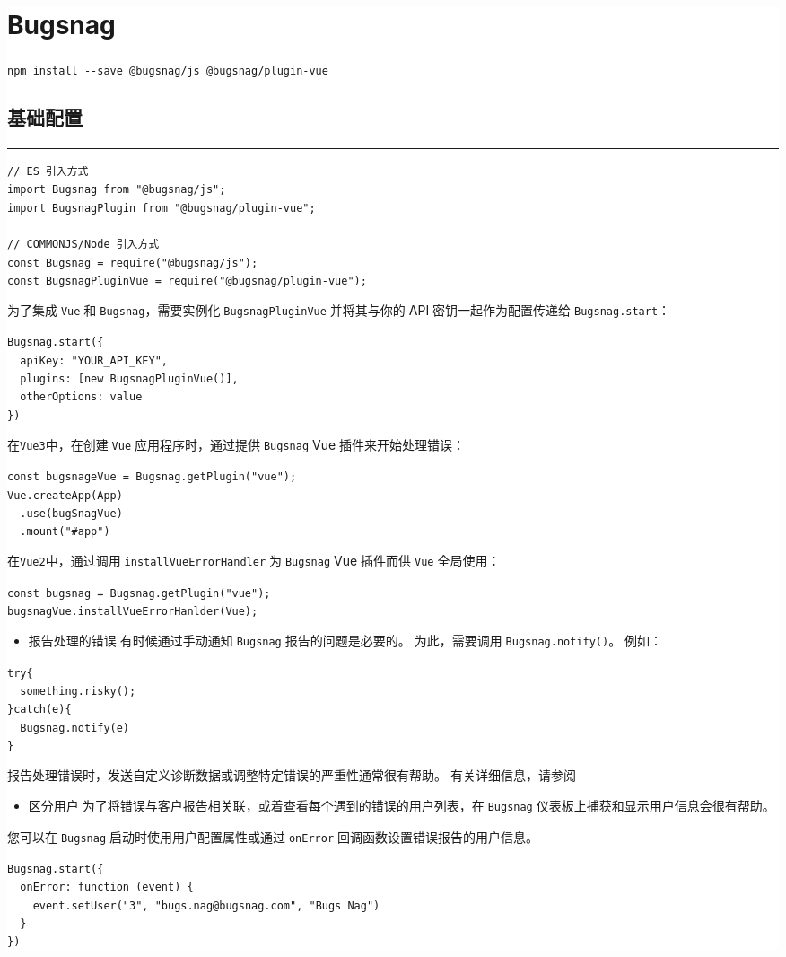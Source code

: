 # Bugsnag

`npm install --save @bugsnag/js @bugsnag/plugin-vue`

## 基础配置
<hr />

```
// ES 引入方式
import Bugsnag from "@bugsnag/js";
import BugsnagPlugin from "@bugsnag/plugin-vue";

// COMMONJS/Node 引入方式
const Bugsnag = require("@bugsnag/js");
const BugsnagPluginVue = require("@bugsnag/plugin-vue");
```
为了集成 `Vue` 和 `Bugsnag`，需要实例化 `BugsnagPluginVue` 并将其与你的 API 密钥一起作为配置传递给 `Bugsnag.start`：
```
Bugsnag.start({
  apiKey: "YOUR_API_KEY",
  plugins: [new BugsnagPluginVue()],
  otherOptions: value
})
```
在`Vue3`中，在创建 `Vue` 应用程序时，通过提供 `Bugsnag` Vue 插件来开始处理错误：

```
const bugsnageVue = Bugsnag.getPlugin("vue");
Vue.createApp(App)
  .use(bugSnagVue)
  .mount("#app")
```
在`Vue2`中，通过调用 `installVueErrorHandler` 为 `Bugsnag` Vue 插件而供 `Vue` 全局使用：
```
const bugsnag = Bugsnag.getPlugin("vue");
bugsnagVue.installVueErrorHanlder(Vue);
```
- 报告处理的错误
有时候通过手动通知 `Bugsnag` 报告的问题是必要的。 为此，需要调用 `Bugsnag.notify()`。 例如：
```
try{
  something.risky();
}catch(e){
  Bugsnag.notify(e)
}
```
报告处理错误时，发送自定义诊断数据或调整特定错误的严重性通常很有帮助。 有关详细信息，请参阅

- 区分用户
为了将错误与客户报告相关联，或着查看每个遇到的错误的用户列表，在 `Bugsnag` 仪表板上捕获和显示用户信息会很有帮助。

您可以在 `Bugsnag` 启动时使用用户配置属性或通过 `onError` 回调函数设置错误报告的用户信息。
```
Bugsnag.start({
  onError: function (event) {
    event.setUser("3", "bugs.nag@bugsnag.com", "Bugs Nag")
  }
})
```
